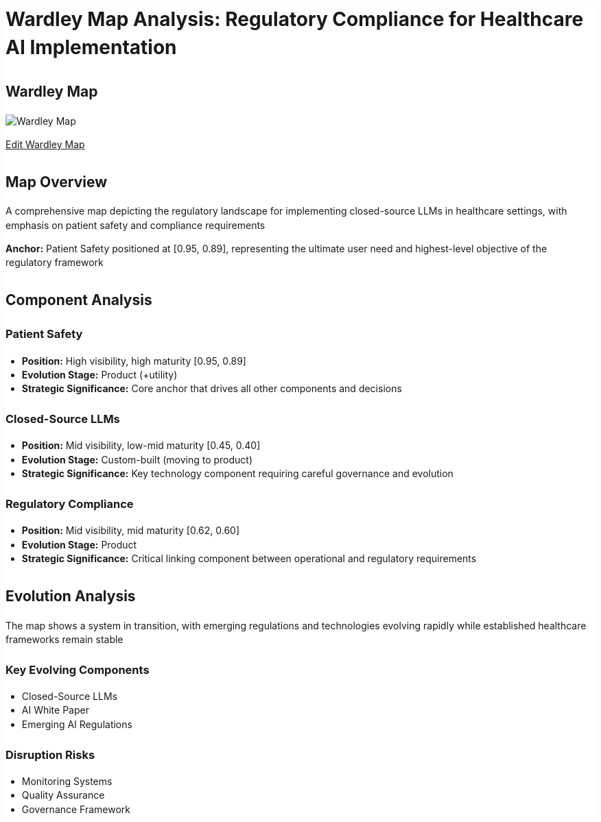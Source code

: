 # Wardley Map Analysis: Regulatory Compliance for Healthcare AI Implementation

## Wardley Map

![Wardley Map](https://images.wardleymaps.ai/map_2b0293ce-d82d-405c-9e5d-263b8d25f37e.png)

[Edit Wardley Map](https://create.wardleymaps.ai/#clone:23ab2ee6d42ee6ebe6)

## Map Overview

A comprehensive map depicting the regulatory landscape for implementing closed-source LLMs in healthcare settings, with emphasis on patient safety and compliance requirements

**Anchor:** Patient Safety positioned at [0.95, 0.89], representing the ultimate user need and highest-level objective of the regulatory framework

## Component Analysis

### Patient Safety

- **Position:** High visibility, high maturity [0.95, 0.89]
- **Evolution Stage:** Product (+utility)
- **Strategic Significance:** Core anchor that drives all other components and decisions

### Closed-Source LLMs

- **Position:** Mid visibility, low-mid maturity [0.45, 0.40]
- **Evolution Stage:** Custom-built (moving to product)
- **Strategic Significance:** Key technology component requiring careful governance and evolution

### Regulatory Compliance

- **Position:** Mid visibility, mid maturity [0.62, 0.60]
- **Evolution Stage:** Product
- **Strategic Significance:** Critical linking component between operational and regulatory requirements

## Evolution Analysis

The map shows a system in transition, with emerging regulations and technologies evolving rapidly while established healthcare frameworks remain stable

### Key Evolving Components
- Closed-Source LLMs
- AI White Paper
- Emerging AI Regulations

### Disruption Risks
- Monitoring Systems
- Quality Assurance
- Governance Framework
